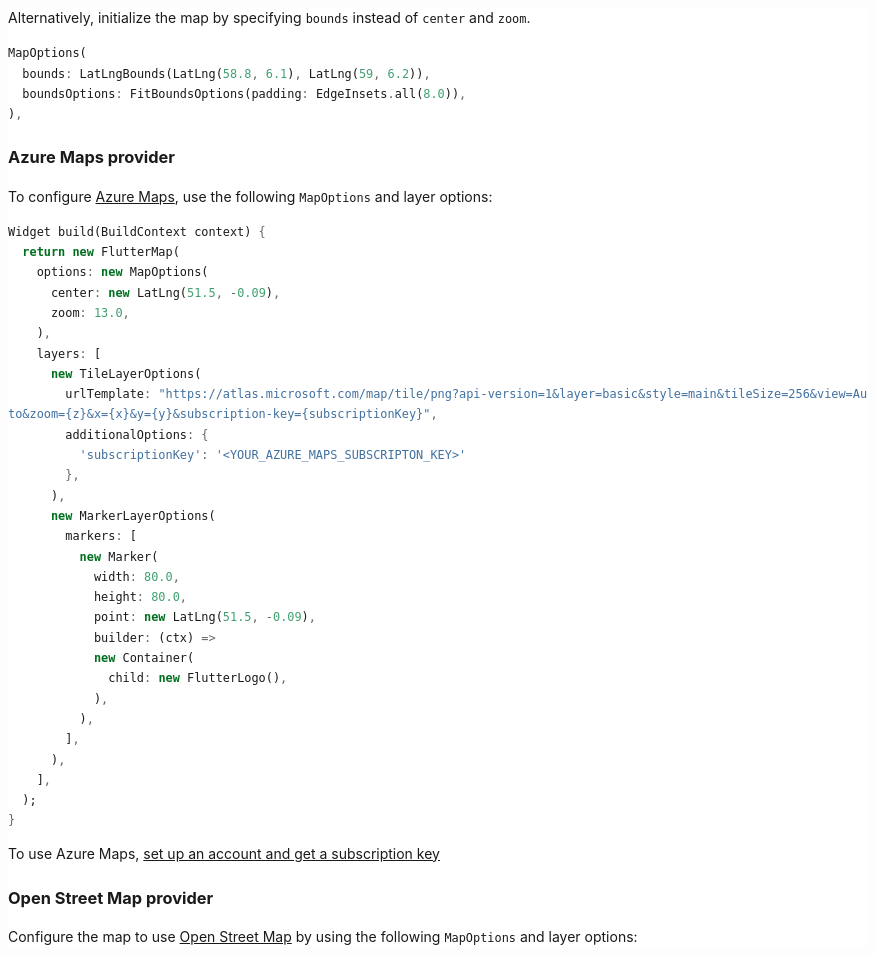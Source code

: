 Alternatively, initialize the map by specifying `bounds` instead of `center` and
`zoom`.

```dart
MapOptions(
  bounds: LatLngBounds(LatLng(58.8, 6.1), LatLng(59, 6.2)),
  boundsOptions: FitBoundsOptions(padding: EdgeInsets.all(8.0)),
),
```

### Azure Maps provider

To configure [Azure Maps](https://azure.com/maps),  use the following
`MapOptions` and layer options:

```dart
Widget build(BuildContext context) {
  return new FlutterMap(
    options: new MapOptions(
      center: new LatLng(51.5, -0.09),
      zoom: 13.0,
    ),
    layers: [
      new TileLayerOptions(
        urlTemplate: "https://atlas.microsoft.com/map/tile/png?api-version=1&layer=basic&style=main&tileSize=256&view=Auto&zoom={z}&x={x}&y={y}&subscription-key={subscriptionKey}",
        additionalOptions: {
          'subscriptionKey': '<YOUR_AZURE_MAPS_SUBSCRIPTON_KEY>'
        },
      ),
      new MarkerLayerOptions(
        markers: [
          new Marker(
            width: 80.0,
            height: 80.0,
            point: new LatLng(51.5, -0.09),
            builder: (ctx) =>
            new Container(
              child: new FlutterLogo(),
            ),
          ),
        ],
      ),
    ],
  );
}
```

To use Azure Maps, [set up an account and get a subscription
key][azure-maps-instructions]

### Open Street Map provider

Configure the map to use [Open Street Map][open-street-map] by using
the following `MapOptions` and layer options:


[Issue Tracker]: https://github.com/johnpryan/flutter_map/issues
[Leaflet]: https://leafletjs.com/
[Mapbox]: https://www.mapbox.com/
[azure-maps-instructions]: https://docs.microsoft.com/en-us/azure/azure-maps/quick-demo-map-app
[custom-crs-readme]: ./example/lib/pages/custom_crs/Readme.md
[flutter_map_tile_caching]: https://github.com/JaffaKetchup/flutter_map_tile_caching
[mbTilesToPngs]: https://github.com/alfanhui/mbtilesToPngs
[open-street-map]: https://openstreetmap.org
[proj4dart]: https://github.com/maRci002/proj4dart
[tilemill]: https://tilemill-project.github.io/tilemill/docs/guides/osm-bright-mac-quickstart/
[install-tilemill]: https://tilemill-project.github.io/tilemill/docs/install/
[ulimit-comment]: https://github.com/trentpiercy/trace/issues/1#issuecomment-404494469
[Image.network]: https://api.flutter.dev/flutter/widgets/Image/Image.network.html
[NetworkImage-caching]: https://flutter.dev/docs/cookbook/images/network-image#placeholders-and-caching
[tilemill-homepage]: https://tilemill-project.github.io/tilemill/
